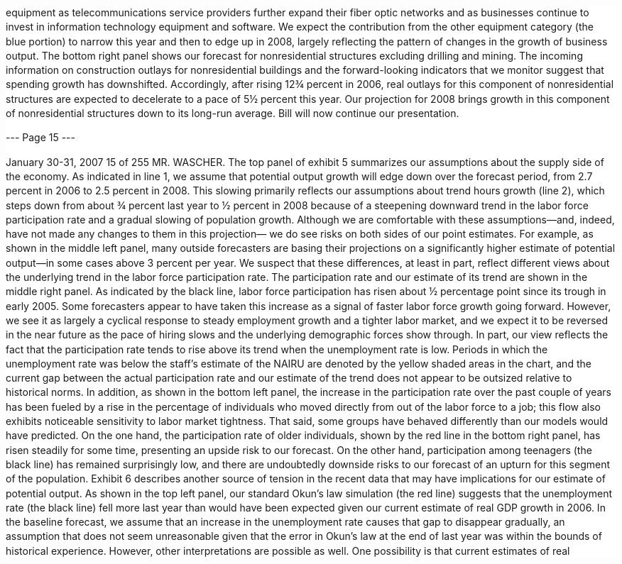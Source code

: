 equipment as telecommunications service providers further expand their fiber optic
networks and as businesses continue to invest in information technology equipment
and software. We expect the contribution from the other equipment category (the
blue portion) to narrow this year and then to edge up in 2008, largely reflecting the
pattern of changes in the growth of business output. The bottom right panel shows
our forecast for nonresidential structures excluding drilling and mining. The
incoming information on construction outlays for nonresidential buildings and the
forward-looking indicators that we monitor suggest that spending growth has
downshifted. Accordingly, after rising 12¾ percent in 2006, real outlays for this
component of nonresidential structures are expected to decelerate to a pace of 5½
percent this year. Our projection for 2008 brings growth in this component of
nonresidential structures down to its long-run average. Bill will now continue our
presentation.

--- Page 15 ---

January 30-31, 2007 15 of 255
MR. WASCHER. The top panel of exhibit 5 summarizes our assumptions about
the supply side of the economy. As indicated in line 1, we assume that potential
output growth will edge down over the forecast period, from 2.7 percent in 2006 to
2.5 percent in 2008. This slowing primarily reflects our assumptions about trend
hours growth (line 2), which steps down from about ¾ percent last year to ½ percent
in 2008 because of a steepening downward trend in the labor force participation rate
and a gradual slowing of population growth. Although we are comfortable with these
assumptions—and, indeed, have not made any changes to them in this projection—
we do see risks on both sides of our point estimates. For example, as shown in the
middle left panel, many outside forecasters are basing their projections on a
significantly higher estimate of potential output—in some cases above 3 percent per
year. We suspect that these differences, at least in part, reflect different views about
the underlying trend in the labor force participation rate.
The participation rate and our estimate of its trend are shown in the middle right
panel. As indicated by the black line, labor force participation has risen about
½ percentage point since its trough in early 2005. Some forecasters appear to have
taken this increase as a signal of faster labor force growth going forward. However,
we see it as largely a cyclical response to steady employment growth and a tighter
labor market, and we expect it to be reversed in the near future as the pace of hiring
slows and the underlying demographic forces show through. In part, our view
reflects the fact that the participation rate tends to rise above its trend when the
unemployment rate is low. Periods in which the unemployment rate was below the
staff’s estimate of the NAIRU are denoted by the yellow shaded areas in the chart,
and the current gap between the actual participation rate and our estimate of the trend
does not appear to be outsized relative to historical norms. In addition, as shown in
the bottom left panel, the increase in the participation rate over the past couple of
years has been fueled by a rise in the percentage of individuals who moved directly
from out of the labor force to a job; this flow also exhibits noticeable sensitivity to
labor market tightness. That said, some groups have behaved differently than our
models would have predicted. On the one hand, the participation rate of older
individuals, shown by the red line in the bottom right panel, has risen steadily for
some time, presenting an upside risk to our forecast. On the other hand, participation
among teenagers (the black line) has remained surprisingly low, and there are
undoubtedly downside risks to our forecast of an upturn for this segment of the
population.
Exhibit 6 describes another source of tension in the recent data that may have
implications for our estimate of potential output. As shown in the top left panel, our
standard Okun’s law simulation (the red line) suggests that the unemployment rate
(the black line) fell more last year than would have been expected given our current
estimate of real GDP growth in 2006. In the baseline forecast, we assume that an
increase in the unemployment rate causes that gap to disappear gradually, an
assumption that does not seem unreasonable given that the error in Okun’s law at the
end of last year was within the bounds of historical experience. However, other
interpretations are possible as well. One possibility is that current estimates of real
